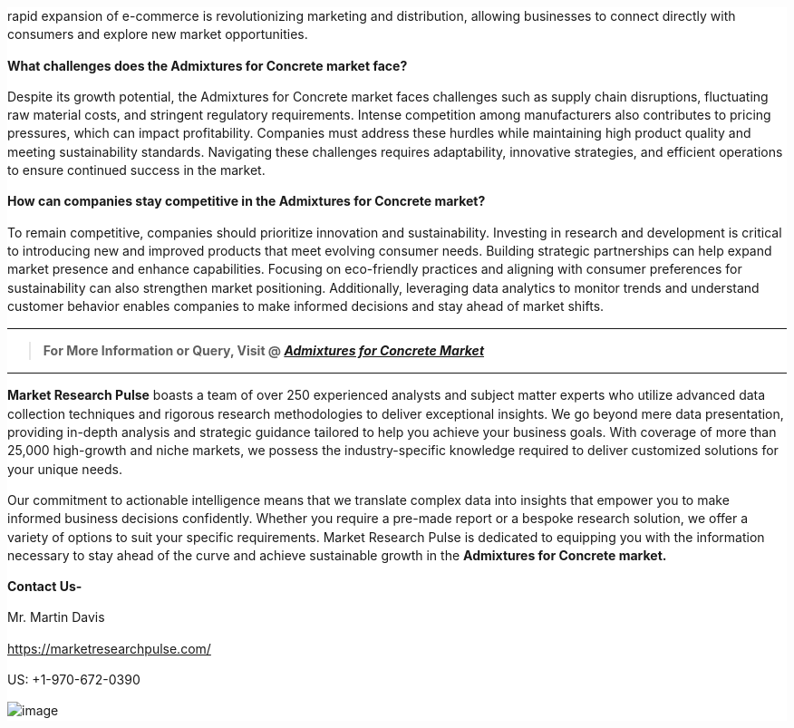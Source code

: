 rapid expansion of e-commerce is revolutionizing marketing and distribution, allowing businesses to connect directly with consumers and explore new market opportunities.</p><p><strong>What challenges does the Admixtures for Concrete market face?</strong></p><p>Despite its growth potential, the Admixtures for Concrete market faces challenges such as supply chain disruptions, fluctuating raw material costs, and stringent regulatory requirements. Intense competition among manufacturers also contributes to pricing pressures, which can impact profitability. Companies must address these hurdles while maintaining high product quality and meeting sustainability standards. Navigating these challenges requires adaptability, innovative strategies, and efficient operations to ensure continued success in the market.</p><p><strong>How can companies stay competitive in the Admixtures for Concrete market?</strong></p><p>To remain competitive, companies should prioritize innovation and sustainability. Investing in research and development is critical to introducing new and improved products that meet evolving consumer needs. Building strategic partnerships can help expand market presence and enhance capabilities. Focusing on eco-friendly practices and aligning with consumer preferences for sustainability can also strengthen market positioning. Additionally, leveraging data analytics to monitor trends and understand customer behavior enables companies to make informed decisions and stay ahead of market shifts.</p><hr /><blockquote><p><strong>For More Information or Query, Visit @&nbsp;<em><a href="https://marketresearchpulse.com/report/101659/admixtures-for-concrete-market?utm_source=Linkedin&utm_medium=019">Admixtures for Concrete Market</a></em></strong></p></blockquote><hr /><p><strong>Market Research Pulse</strong> boasts a team of over 250 experienced analysts and subject matter experts who utilize advanced data collection techniques and rigorous research methodologies to deliver exceptional insights. We go beyond mere data presentation, providing in-depth analysis and strategic guidance tailored to help you achieve your business goals. With coverage of more than 25,000 high-growth and niche markets, we possess the industry-specific knowledge required to deliver customized solutions for your unique needs.</p><p>Our commitment to actionable intelligence means that we translate complex data into insights that empower you to make informed business decisions confidently. Whether you require a pre-made report or a bespoke research solution, we offer a variety of options to suit your specific requirements. Market Research Pulse is dedicated to equipping you with the information necessary to stay ahead of the curve and achieve sustainable growth in the <strong>Admixtures for Concrete market.</strong></p><p><strong>Contact Us-</strong></p><p>Mr. Martin Davis</p><p>https://marketresearchpulse.com/</p><p>US: +1-970-672-0390</p>
![image](https://github.com/user-attachments/assets/f4a7b440-69ca-4dd2-9301-442dc5b1f514)
